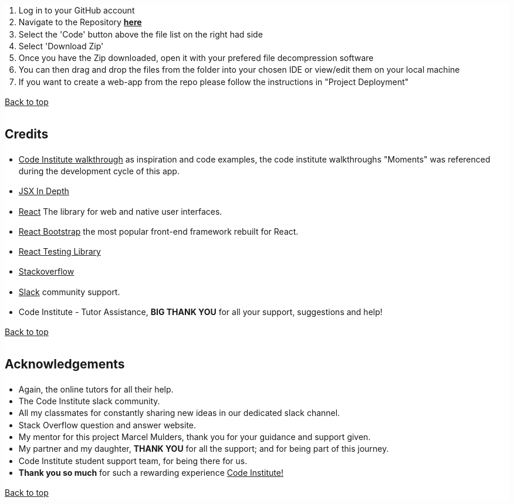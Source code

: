 <ol>
    <li>Log in to your GitHub account</li>
    <li>Navigate to the Repository <a href="https://github.com/henryl74/foodieclub" target="_blank"><strong>here</strong></a></li>
    <li>Select the 'Code' button above the file list on the right had side</li>
    <li>Select 'Download Zip'</li>
    <li>Once you have the Zip downloaded, open it with your prefered file decompression software</li>
    <li>You can then drag and drop the files from the folder into your chosen IDE or view/edit them on your local machine</li>
    <li>If you want to create a web-app from the repo please follow the instructions in "Project Deployment"</li>
</ol>

[Back to top](<#contents>)

## Credits

- [Code Institute walkthrough](https://codeinstitute.net/) as inspiration and code examples, the code institute walkthroughs "Moments" was referenced during the development cycle of this app.

- [JSX In Depth](https://legacy.reactjs.org/docs/jsx-in-depth.html)

- [React](https://react.dev/) The library for web and native user interfaces.

- [React Bootstrap](https://react-bootstrap.github.io/) the most popular front-end framework rebuilt for React.

- [React Testing Library](https://testing-library.com/docs/react-testing-library/intro/)

- [Stackoverflow](https://stackoverflow.com/)

- [Slack](https://slack.com/intl/en-gb/) community support.

- Code Institute - Tutor Assistance, **BIG THANK YOU** for all your support, suggestions and help!


[Back to top](<#contents>)

## Acknowledgements

- Again, the online tutors for all their help.
- The Code Institute slack community.
- All my classmates for constantly sharing new ideas in our dedicated slack channel.
- Stack Overflow question and answer website.
- My mentor for this project Marcel Mulders, thank you for your guidance and support given.
- My partner and my daughter, **THANK YOU** for all the support; and for being part of this journey.
- Code Institute student support team, for being there for us.
- **Thank you so much** for such a rewarding experience [Code Institute!](https://codeinstitute.net/)

[Back to top](<#contents>)